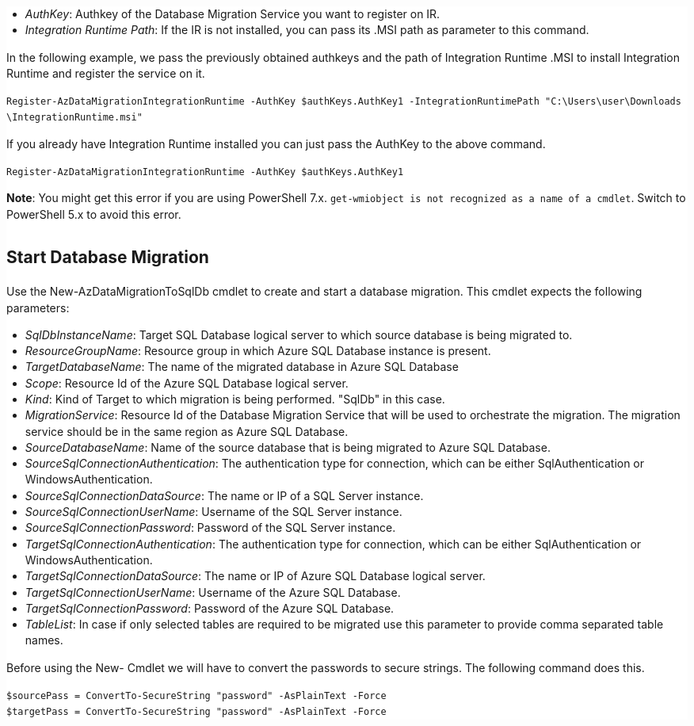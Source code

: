 - _AuthKey_: Authkey of the Database Migration Service you want to register on IR.
- _Integration Runtime Path_: If the IR is not installed, you can pass its .MSI path as parameter to this command.

In the following example, we pass the previously obtained authkeys and the path of Integration Runtime .MSI to install Integration Runtime and register the service on it.

```
Register-AzDataMigrationIntegrationRuntime -AuthKey $authKeys.AuthKey1 -IntegrationRuntimePath "C:\Users\user\Downloads\IntegrationRuntime.msi"
```

If you already have Integration Runtime installed you can just pass the AuthKey to the above command.

```
Register-AzDataMigrationIntegrationRuntime -AuthKey $authKeys.AuthKey1
```

**Note**: You might get this error if you are using PowerShell 7.x. `get-wmiobject is not recognized as a name of a cmdlet`. Switch to PowerShell 5.x to avoid this error.

## Start Database Migration

Use the New-AzDataMigrationToSqlDb cmdlet to create and start a database migration. This cmdlet expects the following parameters:

- *SqlDbInstanceName*: Target SQL Database logical server to which source database is being migrated to.
- *ResourceGroupName*: Resource group in which Azure SQL Database instance is present.  
- *TargetDatabaseName*: The name of the migrated database in Azure SQL Database
- *Scope*: Resource Id of the Azure SQL Database logical server.
- *Kind*: Kind of Target to which migration is being performed. "SqlDb" in this case.
- *MigrationService*: Resource Id of the Database Migration Service that will be used to orchestrate the migration. The migration service should be in the same region as Azure SQL Database.
- *SourceDatabaseName*: Name of the source database that is being migrated to Azure SQL Database.
- *SourceSqlConnectionAuthentication*: The authentication type for connection, which can be either SqlAuthentication or WindowsAuthentication.
- *SourceSqlConnectionDataSource*: The name or IP of a SQL Server instance.
- *SourceSqlConnectionUserName*: Username of the SQL Server instance.
- *SourceSqlConnectionPassword*: Password of the SQL Server instance.
- *TargetSqlConnectionAuthentication*: The authentication type for connection, which can be either SqlAuthentication or WindowsAuthentication.
- *TargetSqlConnectionDataSource*: The name or IP of Azure SQL Database logical server.
- *TargetSqlConnectionUserName*: Username of the Azure SQL Database.
- *TargetSqlConnectionPassword*: Password of the Azure SQL Database.
- *TableList*: In case if only selected tables are required to be migrated use this parameter to provide comma separated table names. 

Before using the New- Cmdlet we will have to convert the passwords to secure strings. The following command does this.

```
$sourcePass = ConvertTo-SecureString "password" -AsPlainText -Force
$targetPass = ConvertTo-SecureString "password" -AsPlainText -Force
```
